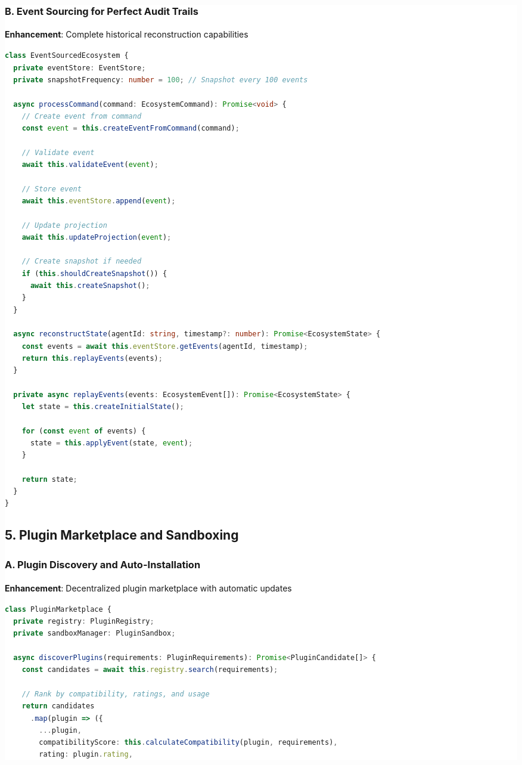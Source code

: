 
### B. Event Sourcing for Perfect Audit Trails
**Enhancement**: Complete historical reconstruction capabilities

```typescript
class EventSourcedEcosystem {
  private eventStore: EventStore;
  private snapshotFrequency: number = 100; // Snapshot every 100 events

  async processCommand(command: EcosystemCommand): Promise<void> {
    // Create event from command
    const event = this.createEventFromCommand(command);

    // Validate event
    await this.validateEvent(event);

    // Store event
    await this.eventStore.append(event);

    // Update projection
    await this.updateProjection(event);

    // Create snapshot if needed
    if (this.shouldCreateSnapshot()) {
      await this.createSnapshot();
    }
  }

  async reconstructState(agentId: string, timestamp?: number): Promise<EcosystemState> {
    const events = await this.eventStore.getEvents(agentId, timestamp);
    return this.replayEvents(events);
  }

  private async replayEvents(events: EcosystemEvent[]): Promise<EcosystemState> {
    let state = this.createInitialState();

    for (const event of events) {
      state = this.applyEvent(state, event);
    }

    return state;
  }
}
```

## 5. Plugin Marketplace and Sandboxing

### A. Plugin Discovery and Auto-Installation
**Enhancement**: Decentralized plugin marketplace with automatic updates

```typescript
class PluginMarketplace {
  private registry: PluginRegistry;
  private sandboxManager: PluginSandbox;

  async discoverPlugins(requirements: PluginRequirements): Promise<PluginCandidate[]> {
    const candidates = await this.registry.search(requirements);

    // Rank by compatibility, ratings, and usage
    return candidates
      .map(plugin => ({
        ...plugin,
        compatibilityScore: this.calculateCompatibility(plugin, requirements),
        rating: plugin.rating,
```